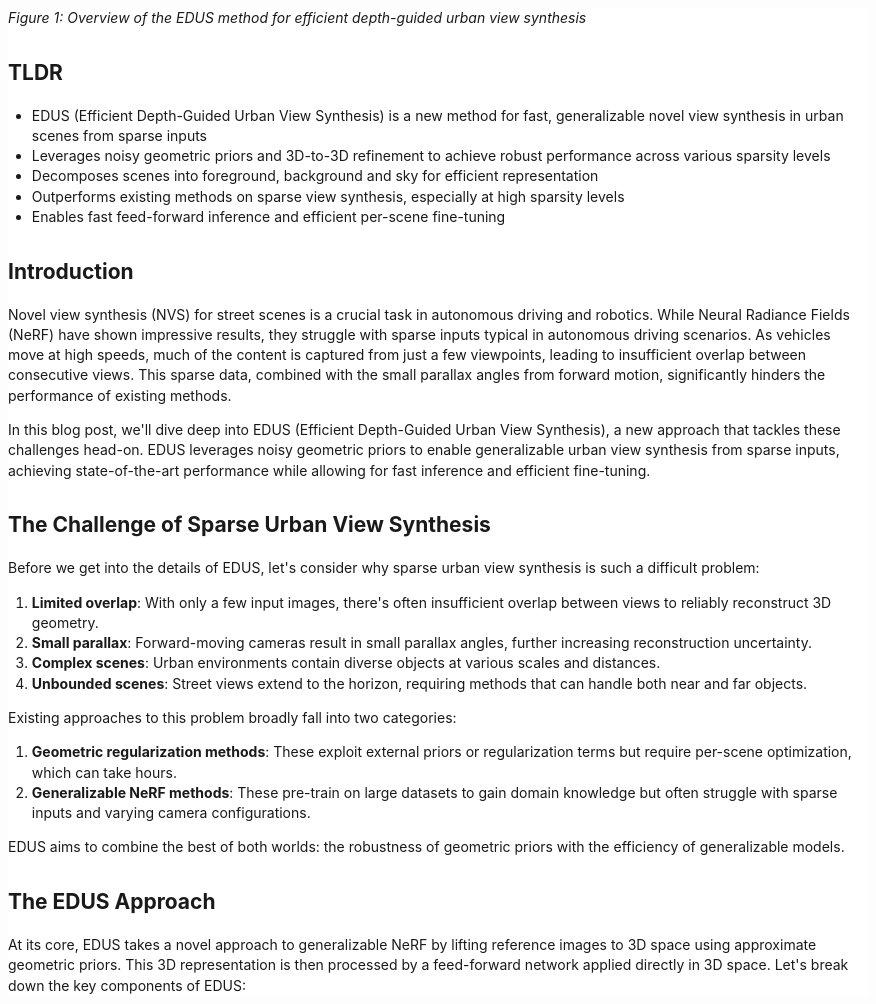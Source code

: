 
*Figure 1: Overview of the EDUS method for efficient depth-guided urban view synthesis*

## TLDR

- EDUS (Efficient Depth-Guided Urban View Synthesis) is a new method for fast, generalizable novel view synthesis in urban scenes from sparse inputs
- Leverages noisy geometric priors and 3D-to-3D refinement to achieve robust performance across various sparsity levels
- Decomposes scenes into foreground, background and sky for efficient representation
- Outperforms existing methods on sparse view synthesis, especially at high sparsity levels
- Enables fast feed-forward inference and efficient per-scene fine-tuning

## Introduction

Novel view synthesis (NVS) for street scenes is a crucial task in autonomous driving and robotics. While Neural Radiance Fields (NeRF) have shown impressive results, they struggle with sparse inputs typical in autonomous driving scenarios. As vehicles move at high speeds, much of the content is captured from just a few viewpoints, leading to insufficient overlap between consecutive views. This sparse data, combined with the small parallax angles from forward motion, significantly hinders the performance of existing methods.

In this blog post, we'll dive deep into EDUS (Efficient Depth-Guided Urban View Synthesis), a new approach that tackles these challenges head-on. EDUS leverages noisy geometric priors to enable generalizable urban view synthesis from sparse inputs, achieving state-of-the-art performance while allowing for fast inference and efficient fine-tuning.

## The Challenge of Sparse Urban View Synthesis

Before we get into the details of EDUS, let's consider why sparse urban view synthesis is such a difficult problem:

1. **Limited overlap**: With only a few input images, there's often insufficient overlap between views to reliably reconstruct 3D geometry.
2. **Small parallax**: Forward-moving cameras result in small parallax angles, further increasing reconstruction uncertainty.
3. **Complex scenes**: Urban environments contain diverse objects at various scales and distances.
4. **Unbounded scenes**: Street views extend to the horizon, requiring methods that can handle both near and far objects.

Existing approaches to this problem broadly fall into two categories:

1. **Geometric regularization methods**: These exploit external priors or regularization terms but require per-scene optimization, which can take hours.
2. **Generalizable NeRF methods**: These pre-train on large datasets to gain domain knowledge but often struggle with sparse inputs and varying camera configurations.

EDUS aims to combine the best of both worlds: the robustness of geometric priors with the efficiency of generalizable models.

## The EDUS Approach

At its core, EDUS takes a novel approach to generalizable NeRF by lifting reference images to 3D space using approximate geometric priors. This 3D representation is then processed by a feed-forward network applied directly in 3D space. Let's break down the key components of EDUS:
